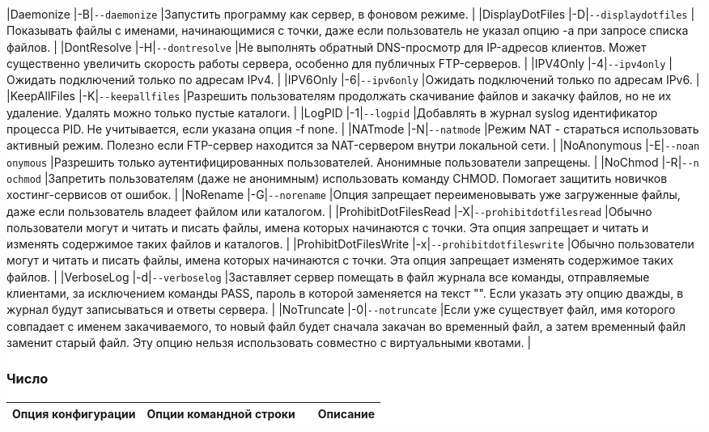 |Daemonize                 |-B|`--daemonize`                 |Запустить программу как сервер, в фоновом режиме.                                                                                                                                                                                                                          |
|DisplayDotFiles           |-D|`--displaydotfiles`           |Показывать файлы с именами, начинающимися с точки, даже если пользователь не указал опцию -a при запросе списка файлов.                                                                                                                                                    |
|DontResolve               |-H|`--dontresolve`               |Не выполнять обратный DNS-просмотр для IP-адресов клиентов. Может существенно увеличить скорость работы сервера, особенно для публичных FTP-серверов.                                                                                                                      |
|IPV4Only                  |-4|`--ipv4only`                  |Ожидать подключений только по адресам IPv4.                                                                                                                                                                                                                                |
|IPV6Only                  |-6|`--ipv6only`                  |Ожидать подключений только по адресам IPv6.                                                                                                                                                                                                                                |
|KeepAllFiles              |-K|`--keepallfiles`              |Разрешить пользователям продолжать скачивание файлов и закачку файлов, но не их удаление. Удалять можно только пустые каталоги.                                                                                                                                            |
|LogPID                    |-1|`--logpid`                    |Добавлять в журнал syslog идентификатор процесса PID. Не учитывается, если указана опция -f none.                                                                                                                                                                          |
|NATmode                   |-N|`--natmode`                   |Режим NAT - стараться использовать активный режим. Полезно если FTP-сервер находится за NAT-сервером внутри локальной сети.                                                                                                                                                |
|NoAnonymous               |-E|`--noanonymous`               |Разрешить только аутентифицированных пользователей. Анонимные пользователи запрещены.                                                                                                                                                                                      |
|NoChmod                   |-R|`--nochmod`                   |Запретить пользователям (даже не анонимным) использовать команду CHMOD. Помогает защитить новичков хостинг-сервисов от ошибок.                                                                                                                                             |
|NoRename                  |-G|`--norename`                  |Опция запрещает переименовывать уже загруженные файлы, даже если пользователь владеет файлом или каталогом.                                                                                                                                                                |
|ProhibitDotFilesRead      |-X|`--prohibitdotfilesread`      |Обычно пользователи могут и читать и писать файлы, имена которых начинаются с точки. Эта опция запрещает и читать и изменять содержимое таких файлов и каталогов.                                                                                                          |
|ProhibitDotFilesWrite     |-x|`--prohibitdotfileswrite`     |Обычно пользователи могут и читать и писать файлы, имена которых начинаются с точки. Эта опция запрещает изменять содержимое таких файлов.                                                                                                                                 |
|VerboseLog                |-d|`--verboselog`                |Заставляет сервер помещать в файл журнала все команды, отправляемые клиентами, за исключением команды PASS, пароль в которой заменяется на текст "<password>". Если указать эту опцию дважды, в журнал будут записываться и ответы сервера.                                |
|NoTruncate                |-0|`--notruncate`                |Если уже существует файл, имя которого совпадает с именем закачиваемого, то новый файл будет сначала закачан во временный файл, а затем временный файл заменит старый файл. Эту опцию нельзя использовать совместно с виртуальными квотами.                                |

### Число

|Опция конфигурации|Опции командной строки||Описание                                                                                                                                                                                                                                                                                                                                                                      |
|------------------|--|--------------------|------------------------------------------------------------------------------------------------------------------------------------------------------------------------------------------------------------------------------------------------------------------------------------------------------------------------------------------------------------------------------|